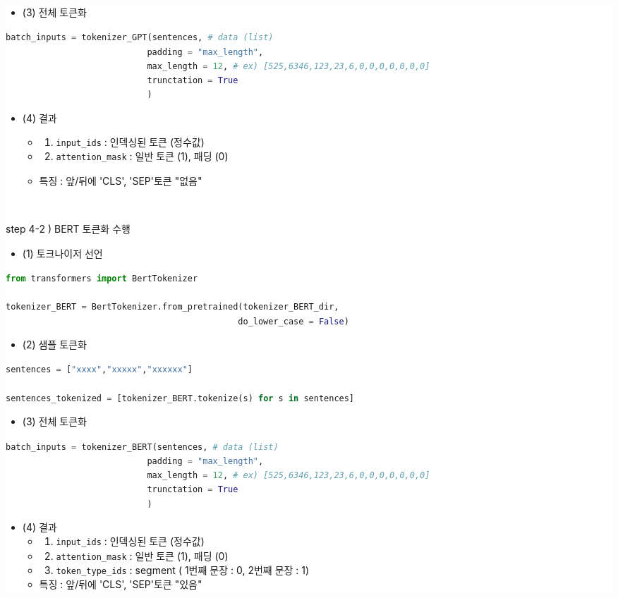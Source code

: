 - (3) 전체 토큰화

```python
batch_inputs = tokenizer_GPT(sentences, # data (list)
                            padding = "max_length", 
                            max_length = 12, # ex) [525,6346,123,23,6,0,0,0,0,0,0,0]
                            trunctation = True
                            )
```

- (4) 결과

  - 1) `input_ids` : 인덱싱된 토큰 (정수값)

  - 2) `attention_mask` : 일반 토큰 (1), 패딩 (0)

  - 특징 : 앞/뒤에 'CLS', 'SEP'토큰 "없음"


<br>

step 4-2 ) BERT 토큰화 수행

- (1) 토크나이저 선언

```python
from transformers import BertTokenizer

tokenizer_BERT = BertTokenizer.from_pretrained(tokenizer_BERT_dir,
                                              do_lower_case = False)
```

- (2) 샘플 토큰화

```python
sentences = ["xxxx","xxxxx","xxxxxx"]

sentences_tokenized = [tokenizer_BERT.tokenize(s) for s in sentences]
```

- (3) 전체 토큰화

```python
batch_inputs = tokenizer_BERT(sentences, # data (list)
                            padding = "max_length", 
                            max_length = 12, # ex) [525,6346,123,23,6,0,0,0,0,0,0,0]
                            trunctation = True
                            )
```

- (4) 결과
  - 1) `input_ids` : 인덱싱된 토큰 (정수값)
  - 2) `attention_mask` : 일반 토큰 (1), 패딩 (0)
  - 3) `token_type_ids` : segment ( 1번째 문장 : 0, 2번째 문장 : 1)
  - 특징 : 앞/뒤에 'CLS', 'SEP'토큰 "있음"